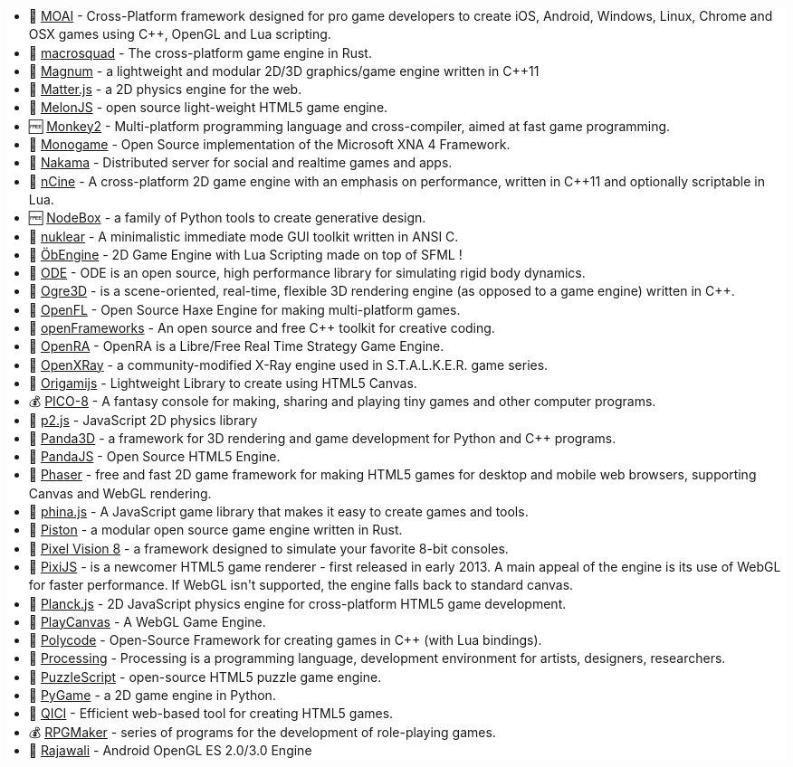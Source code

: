 * :tada: [MOAI](http://getmoai.com/) - Cross-Platform framework designed for pro game developers to create iOS, Android, Windows, Linux, Chrome and OSX games using C++, OpenGL and Lua scripting.
* :tada: [macrosquad](https://github.com/not-fl3/macroquad) - The cross-platform game engine in Rust.
* :tada: [Magnum](http://magnum.graphics/) - a lightweight and modular 2D/3D graphics/game engine written in C++11
* :tada: [Matter.js](http://brm.io/matter-js/) - a 2D physics engine for the web.
* :tada: [MelonJS](http://melonjs.org) - open source light-weight HTML5 game engine.
* :free: [Monkey2](http://monkeycoder.co.nz/) - Multi-platform programming language and cross-compiler, aimed at fast game programming.
* :tada: [Monogame](http://www.monogame.net/) - Open Source implementation of the Microsoft XNA 4 Framework.
* :tada: [Nakama](https://github.com/heroiclabs/nakama) - Distributed server for social and realtime games and apps.
* :tada: [nCine](https://ncine.github.io/) - A cross-platform 2D game engine with an emphasis on performance, written in C++11 and optionally scriptable in Lua.
* :free: [NodeBox](https://www.nodebox.net/) - a family of Python tools to create generative design.
* :tada: [nuklear](https://github.com/vurtun/nuklear) - A minimalistic immediate mode GUI toolkit written in ANSI C.
* :tada: [ÖbEngine](https://github.com/Sygmei/ObEngine) - 2D Game Engine with Lua Scripting made on top of SFML !
* :tada: [ODE](http://www.ode.org/) - ODE is an open source, high performance library for simulating rigid body dynamics.
* :tada: [Ogre3D](http://www.ogre3d.org/) -  is a scene-oriented, real-time, flexible 3D rendering engine (as opposed to a game engine) written in C++.
* :tada: [OpenFL](http://www.openfl.org/) - Open Source Haxe Engine for making multi-platform games.
* :tada: [openFrameworks](https://openframeworks.cc/) - An open source and free C++ toolkit for creative coding.
* :tada: [OpenRA](http://www.openra.net/) - OpenRA is a Libre/Free Real Time Strategy Game Engine.
* :money_with_wings: [OpenXRay](https://github.com/OpenXRay/xray-16) - a community-modified X-Ray engine used in S.T.A.L.K.E.R. game series.
* :tada: [Origamijs](http://origamijs.com/docs) - Lightweight Library to create using HTML5 Canvas.
* :moneybag: [PICO-8](http://www.lexaloffle.com/pico-8.php) - A fantasy console for making, sharing and playing tiny games and other computer programs.
* :tada: [p2.js](http://schteppe.github.io/p2.js/) - JavaScript 2D physics library
* :tada: [Panda3D](https://www.panda3d.org/) - a framework for 3D rendering and game development for Python and C++ programs.
* :tada: [PandaJS](http://www.pandajs.net/) - Open Source HTML5 Engine.
* :tada: [Phaser](http://phaser.io/) -  free and fast 2D game framework for making HTML5 games for desktop and mobile web browsers, supporting Canvas and WebGL rendering.
* :tada: [phina.js](http://phinajs.com/) - A JavaScript game library that makes it easy to create games and tools.
* :tada: [Piston](http://www.piston.rs/) - a modular open source game engine written in Rust.
* :money_with_wings: [Pixel Vision 8](https://twitter.com/PixelVision8) - a framework designed to simulate your favorite 8-bit consoles.
* :tada: [PixiJS](http://www.pixijs.com/) - is a newcomer HTML5 game renderer - first released in early 2013. A main appeal of the engine is its use of WebGL for faster performance. If WebGL isn't supported, the engine falls back to standard canvas.
* :tada: [Planck.js](http://piqnt.com/planck.js/) - 2D JavaScript physics engine for cross-platform HTML5 game development.
* :money_with_wings: [PlayCanvas](https://playcanvas.com/) - A WebGL Game Engine.
* :tada: [Polycode](http://polycode.org) - Open-Source Framework for creating games in C++ (with Lua bindings).
* :tada: [Processing](https://www.processing.org/) - Processing is a programming language, development environment for artists, designers, researchers.
* :tada: [PuzzleScript](http://www.puzzlescript.net/) - open-source HTML5 puzzle game engine.
* :tada: [PyGame](http://pygame.org/hifi.html) - a 2D game engine in Python.
* :tada: [QICI](http://www.qiciengine.com/) -  Efficient web-based tool for creating HTML5 games.
* :moneybag: [RPGMaker](http://www.rpgmakerweb.com/) - series of programs for the development of role-playing games.
* :tada: [Rajawali](https://github.com/Rajawali/Rajawali) - Android OpenGL ES 2.0/3.0 Engine